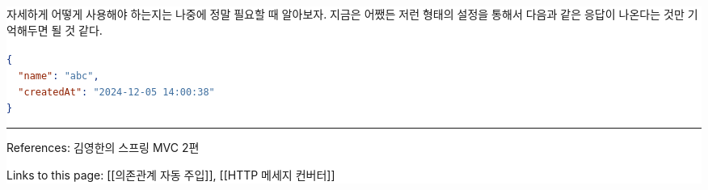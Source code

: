자세하게 어떻게 사용해야 하는지는 나중에 정말 필요할 때 알아보자. 지금은 어쨌든 저런 형태의 설정을 통해서 다음과 같은 응답이 나온다는 것만 기억해두면 될 것 같다.

```json title="요청 결과"
{
  "name": "abc",
  "createdAt": "2024-12-05 14:00:38"
}
```

---

References: 김영한의 스프링 MVC 2편

Links to this page: [[의존관계 자동 주입]], [[HTTP 메세지 컨버터]]

